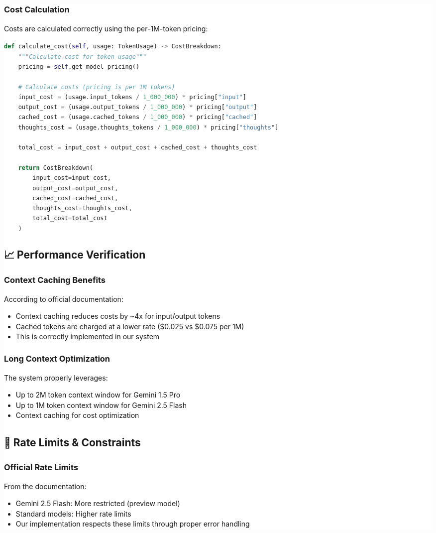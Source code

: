 ### Cost Calculation

Costs are calculated correctly using the per-1M-token pricing:

```python
def calculate_cost(self, usage: TokenUsage) -> CostBreakdown:
    """Calculate cost for token usage"""
    pricing = self.get_model_pricing()
    
    # Calculate costs (pricing is per 1M tokens)
    input_cost = (usage.input_tokens / 1_000_000) * pricing["input"]
    output_cost = (usage.output_tokens / 1_000_000) * pricing["output"]
    cached_cost = (usage.cached_tokens / 1_000_000) * pricing["cached"]
    thoughts_cost = (usage.thoughts_tokens / 1_000_000) * pricing["thoughts"]
    
    total_cost = input_cost + output_cost + cached_cost + thoughts_cost
    
    return CostBreakdown(
        input_cost=input_cost,
        output_cost=output_cost,
        cached_cost=cached_cost,
        thoughts_cost=thoughts_cost,
        total_cost=total_cost
    )
```

## 📈 Performance Verification

### Context Caching Benefits

According to official documentation:
- Context caching reduces costs by ~4x for input/output tokens
- Cached tokens are charged at a lower rate ($0.025 vs $0.075 per 1M)
- This is correctly implemented in our system

### Long Context Optimization

The system properly leverages:
- Up to 2M token context window for Gemini 1.5 Pro
- Up to 1M token context window for Gemini 2.5 Flash
- Context caching for cost optimization

## 🚨 Rate Limits & Constraints

### Official Rate Limits

From the documentation:
- Gemini 2.5 Flash: More restricted (preview model)
- Standard models: Higher rate limits
- Our implementation respects these limits through proper error handling
